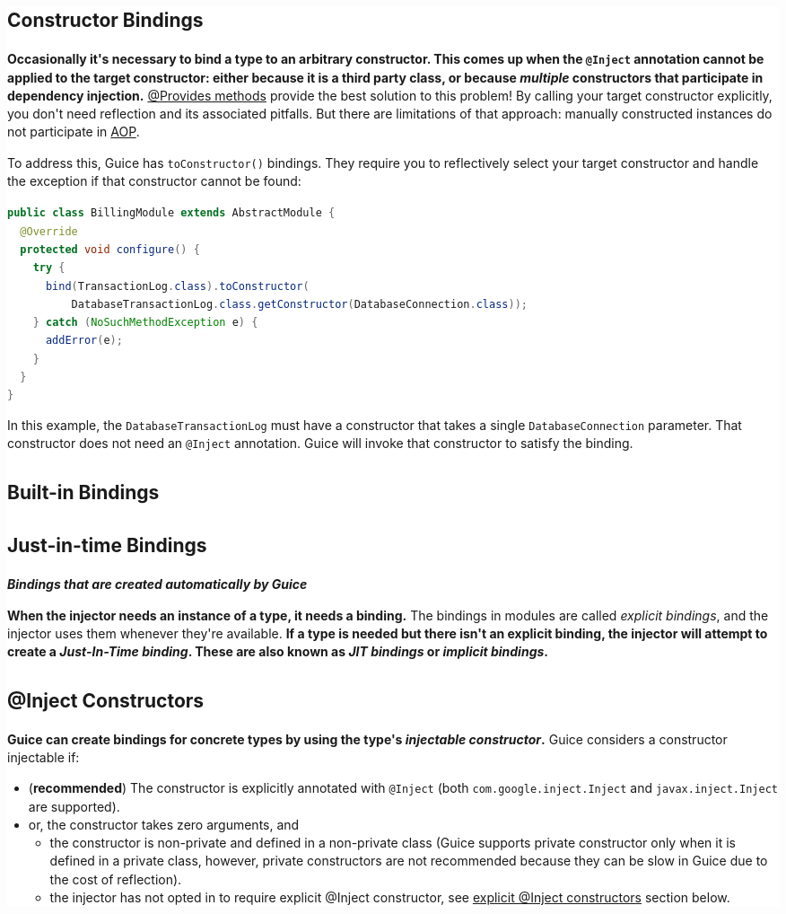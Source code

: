 ## Constructor Bindings

**Occasionally it's necessary to bind a type to an arbitrary constructor. This comes up when the `@Inject` annotation cannot be applied to the target constructor: either because it is a third party class, or because *multiple* constructors that participate in dependency injection.** [@Provides methods](https://github.com/google/guice/wiki/ProvidesMethods) provide the best solution to this problem! By calling your target constructor explicitly, you don't need reflection and its associated pitfalls. But there are limitations of that approach: manually constructed instances do not participate in [AOP](https://github.com/google/guice/wiki/AOP).

To address this, Guice has `toConstructor()` bindings. They require you to reflectively select your target constructor and handle the exception if that constructor cannot be found:

```java
public class BillingModule extends AbstractModule {
  @Override
  protected void configure() {
    try {
      bind(TransactionLog.class).toConstructor(
          DatabaseTransactionLog.class.getConstructor(DatabaseConnection.class));
    } catch (NoSuchMethodException e) {
      addError(e);
    }
  }
}
```

In this example, the `DatabaseTransactionLog` must have a constructor that takes a single `DatabaseConnection` parameter. That constructor does not need an `@Inject` annotation. Guice will invoke that constructor to satisfy the binding.



## Built-in Bindings

## Just-in-time Bindings

***Bindings that are created automatically by Guice***

**When the injector needs an instance of a type, it needs a binding.** The bindings in modules are called *explicit bindings*, and the injector uses them whenever they're available. **If a type is needed but there isn't an explicit binding, the injector will attempt to create a *Just-In-Time binding*. These are also known as *JIT bindings* or *implicit bindings*.**

## @Inject Constructors

**Guice can create bindings for concrete types by using the type's *injectable constructor*.** Guice considers a constructor injectable if:

- (**recommended**) The constructor is explicitly annotated with `@Inject` (both `com.google.inject.Inject` and `javax.inject.Inject` are supported).
- or, the constructor takes zero arguments, and
  - the constructor is non-private and defined in a non-private class (Guice supports private constructor only when it is defined in a private class, however, private constructors are not recommended because they can be slow in Guice due to the cost of reflection). 
  - the injector has not opted in to require explicit @Inject constructor, see [explicit @Inject constructors](https://github.com/google/guice/wiki/JustInTimeBindings#explicit-inject-constructors-feature) section below.
